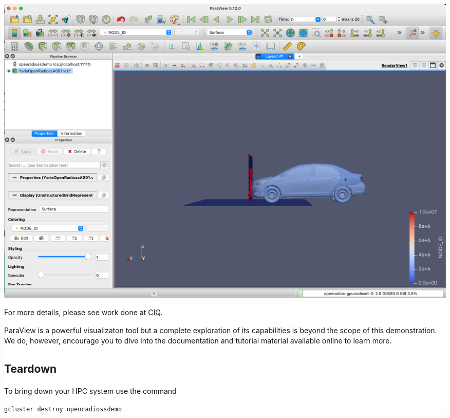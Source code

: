 <img src=./images/openradiossdemo-yaris.png alt="Open File" width=1024 />


For more details, please see work done at [CIQ](https://ciq.com/blog/google-cloud-hpc-toolkit-and-rocky-linux-8-hpc-vm-image/).

ParaView is a powerful visualizaton tool but a complete exploration of its capabilities is beyond the scope of this demonstration. We do, however, encourage you to dive into the documentation and tutorial material available online to learn more.

## Teardown

To bring down your HPC system use the command
```bash
gcluster destroy openradiossdemo
```
